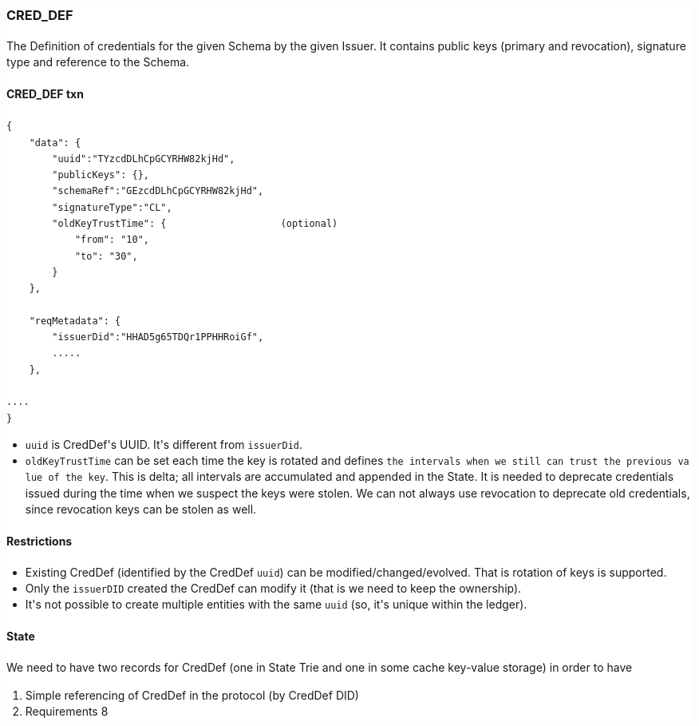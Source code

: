 
### CRED_DEF

The Definition of credentials for the given Schema by the given Issuer.
It contains public keys (primary and revocation),
signature type and reference to the Schema. 

#### CRED_DEF txn
```
{
    "data": {
        "uuid":"TYzcdDLhCpGCYRHW82kjHd",
        "publicKeys": {},
        "schemaRef":"GEzcdDLhCpGCYRHW82kjHd",
        "signatureType":"CL",
        "oldKeyTrustTime": {                    (optional)
            "from": "10", 
            "to": "30",
        }
    },
    
    "reqMetadata": {
        "issuerDid":"HHAD5g65TDQr1PPHHRoiGf",
        .....
    },
    
....
}
```
* `uuid` is CredDef's UUID. It's different from `issuerDid`.
* `oldKeyTrustTime` can be set each time the key is rotated and defines
 `the intervals when we still can trust the previous value of the key`.
 This is delta; all intervals are accumulated and appended in the State. 
It is needed to deprecate credentials issued during the time when we suspect
the keys were stolen.
We can not always use revocation to deprecate old credentials, since revocation keys can
be stolen as well.  
 

#### Restrictions

* Existing CredDef (identified by the CredDef `uuid`) can be modified/changed/evolved.
That is rotation of keys is supported.
* Only the `issuerDID` created the CredDef can modify it (that is we need to keep the ownership). 
* It's not possible to create multiple entities with the same `uuid` (so, it's unique within the ledger).

#### State

We need to have two records for CredDef (one in State Trie and one in some cache key-value storage) in order to have
1. Simple referencing of CredDef in the protocol (by CredDef DID)
1. Requirements 8
